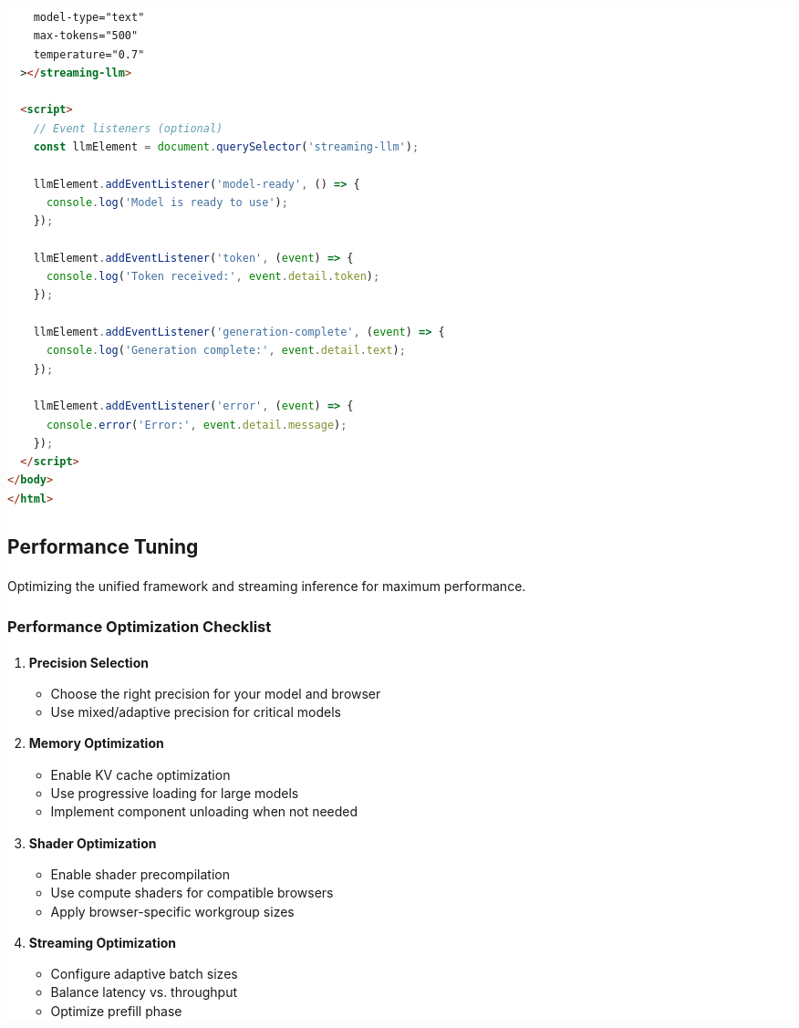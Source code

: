 ```html
    model-type="text"
    max-tokens="500"
    temperature="0.7"
  ></streaming-llm>
  
  <script>
    // Event listeners (optional)
    const llmElement = document.querySelector('streaming-llm');
    
    llmElement.addEventListener('model-ready', () => {
      console.log('Model is ready to use');
    });
    
    llmElement.addEventListener('token', (event) => {
      console.log('Token received:', event.detail.token);
    });
    
    llmElement.addEventListener('generation-complete', (event) => {
      console.log('Generation complete:', event.detail.text);
    });
    
    llmElement.addEventListener('error', (event) => {
      console.error('Error:', event.detail.message);
    });
  </script>
</body>
</html>
```

## Performance Tuning

Optimizing the unified framework and streaming inference for maximum performance.

### Performance Optimization Checklist

1. **Precision Selection**
   - Choose the right precision for your model and browser
   - Use mixed/adaptive precision for critical models

2. **Memory Optimization**
   - Enable KV cache optimization
   - Use progressive loading for large models
   - Implement component unloading when not needed

3. **Shader Optimization**
   - Enable shader precompilation
   - Use compute shaders for compatible browsers
   - Apply browser-specific workgroup sizes

4. **Streaming Optimization**
   - Configure adaptive batch sizes
   - Balance latency vs. throughput 
   - Optimize prefill phase
